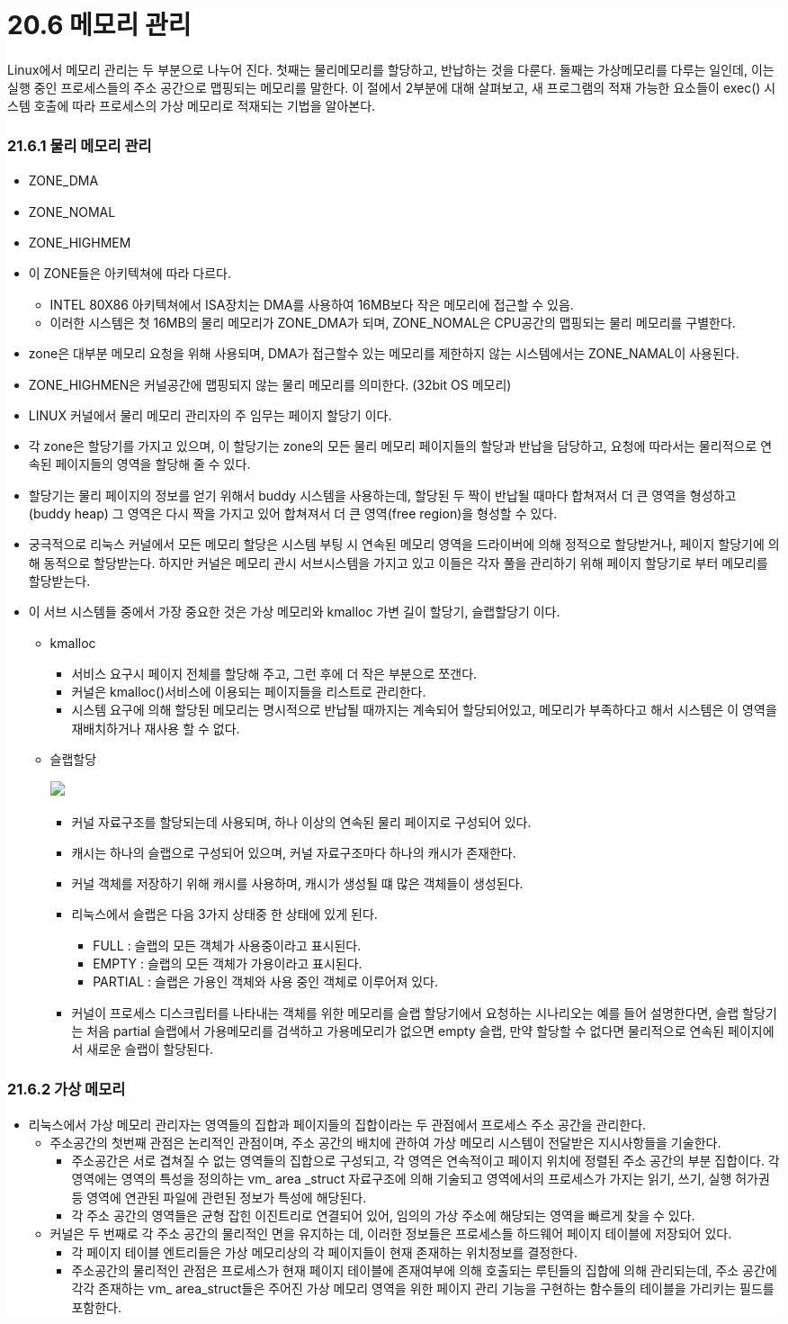 # 20.6 메모리 관리

Linux에서 메모리 관리는 두 부분으로 나누어 진다. 첫째는 물리메모리를 할당하고, 반납하는 것을 다룬다. 
둘째는 가상메모리를 다루는 일인데, 이는 실행 중인 프로세스들의 주소 공간으로 맵핑되는 메모리를 말한다. 
이 절에서 2부분에 대해 살펴보고, 새 프로그램의 적재 가능한 요소들이 exec() 시스템 호출에 따라 프로세스의 가상 메모리로 적재되는 기법을 알아본다. 

### 21.6.1 물리 메모리 관리 
* ZONE_DMA
* ZONE_NOMAL 
* ZONE_HIGHMEM 

* 이 ZONE들은 아키텍쳐에 따라 다르다. 
	* INTEL 80X86 아키텍쳐에서 ISA장치는 DMA를 사용하여 16MB보다 작은 메모리에 접근할 수 있음.
	* 이러한 시스템은 첫 16MB의 물리 메모리가 ZONE_DMA가 되며, ZONE_NOMAL은 CPU공간의 맵핑되는 물리 메모리를 구별한다. 
* zone은 대부분 메모리 요청을 위해 사용되며, DMA가 접근할수 있는 메모리를 제한하지 않는 시스템에서는 ZONE_NAMAL이 사용된다.
* ZONE_HIGHMEN은 커널공간에 맵핑되지 않는 물리 메모리를 의미한다. (32bit OS 메모리) 

* LINUX 커널에서 물리 메모리 관리자의 주 임무는 페이지 할당기 이다. 
* 각 zone은 할당기를 가지고 있으며, 이 할당기는 zone의 모든 물리 메모리 페이지들의 할당과 반납을 담당하고, 요청에 따라서는 물리적으로 연속된 페이지들의 영역을 할당해 줄 수 있다. 
* 할당기는 물리 페이지의 정보를 얻기 위해서 buddy 시스템을 사용하는데, 할당된 두 짝이 반납될 때마다 합쳐져서 더 큰 영역을 형성하고 (buddy heap) 그 영역은 다시 짝을 가지고 있어 합쳐져서 더 큰 영역(free region)을 형성할 수 있다. 
* 궁극적으로 리눅스 커널에서 모든 메모리 할당은 시스템 부팅 시 연속된 메모리 영역을 드라이버에 의해 정적으로 할당받거나, 페이지 할당기에 의해 동적으로 할당받는다. 하지만 커널은 메모리 관시 서브시스템을 가지고 있고 이들은 각자 풀을 관리하기 위해 페이지 할당기로 부터 메모리를 할당받는다. 

* 이 서브 시스템들 중에서 가장 중요한 것은 가상 메모리와 kmalloc 가변 길이 할당기, 슬랩할당기 이다. 
	* kmalloc
		* 서비스 요구시 페이지 전체를 할당해 주고, 그런 후에 더 작은 부분으로 쪼갠다. 
		* 커널은 kmalloc()서비스에 이용되는 페이지들을 리스트로 관리한다. 
		* 시스템 요구에 의해 할당된 메모리는 명시적으로 반납될 때까지는 계속되어 할당되어있고, 메모리가 부족하다고 해서 시스템은 이 영역을 재배치하거나 재사용 할 수 없다. 

	* 슬랩할당 
	
		![](https://image.slidesharecdn.com/random-150128200639-conversion-gate02/95/-50-638.jpg?cb=1422497393)
	
	
	
	

		* 커널 자료구조를 할당되는데 사용되며, 하나 이상의 연속된 물리 페이지로 구성되어 있다. 
		* 캐시는 하나의 슬랩으로 구성되어 있으며, 커널 자료구조마다 하나의 캐시가 존재한다. 
		* 커널 객체를 저장하기 위해 캐시를 사용하며, 캐시가 생성될 떄 많은 객체들이 생성된다. 
		* 리눅스에서 슬랩은 다음 3가지 상태중 한 상태에 있게 된다. 
			* FULL : 슬랩의 모든 객체가 사용중이라고 표시된다. 
			* EMPTY : 슬랩의 모든 객체가 가용이라고 표시된다. 
			* PARTIAL : 슬랩은 가용인 객체와 사용 중인 객체로 이루어져 있다. 

		*  커널이 프로세스 디스크립터를 나타내는 객체를 위한 메모리를 슬랩 할당기에서 요청하는 시나리오는 예를 들어 설명한다면, 슬랩 할당기는 처음 partial 슬랩에서 가용메모리를 검색하고 가용메모리가 없으면 empty 슬랩,  만약 할당할 수 없다면 물리적으로 연속된 페이지에서 새로운 슬랩이 할당된다. 

		
### 21.6.2 가상 메모리 
* 리눅스에서 가상 메모리 관리자는 영역들의 집합과 페이지들의 집합이라는 두 관점에서 프로세스 주소 공간을 관리한다. 
	* 주소공간의 첫번째 관점은 논리적인 관점이며, 주소 공간의 배치에 관하여 가상 메모리 시스템이 전달받은 지시사항들을 기술한다. 
		* 주소공간은 서로 겹쳐질 수 없는 영역들의 집합으로 구성되고, 각 영역은 연속적이고 페이지 위치에 정렬된 주소 공간의 부분 집합이다. 각 영역에는 영역의 특성을 정의하는 vm_ area _struct 자료구조에 의해 기술되고 영역에서의 프로세스가 가지는 읽기, 쓰기, 실행 허가권 등 영역에 연관된 파일에 관련된 정보가 특성에 해당된다. 
		* 각 주소 공간의 영역들은 균형 잡힌 이진트리로 연결되어 있어, 임의의 가상 주소에 해당되는 영역을 빠르게 찾을 수 있다. 
	* 커널은 두 번째로 각 주소 공간의 물리적인 면을 유지하는 데, 이러한 정보들은 프로세스들 하드웨어 페이지 테이블에 저장되어 있다. 
		* 각 페이지 테이블 엔트리들은 가상 메모리상의 각 페이지들이 현재 존재하는 위치정보를 결정한다. 
		* 주소공간의 물리적인 관점은 프로세스가 현재 페이지 테이블에 존재여부에 의해 호출되는 루틴들의 집합에 의해 관리되는데, 주소 공간에 각각 존재하는 vm_ area_struct들은 주어진 가상 메모리 영역을 위한 페이지 관리 기능을 구현하는 함수들의 테이블을 가리키는 필드를 포함한다. 
